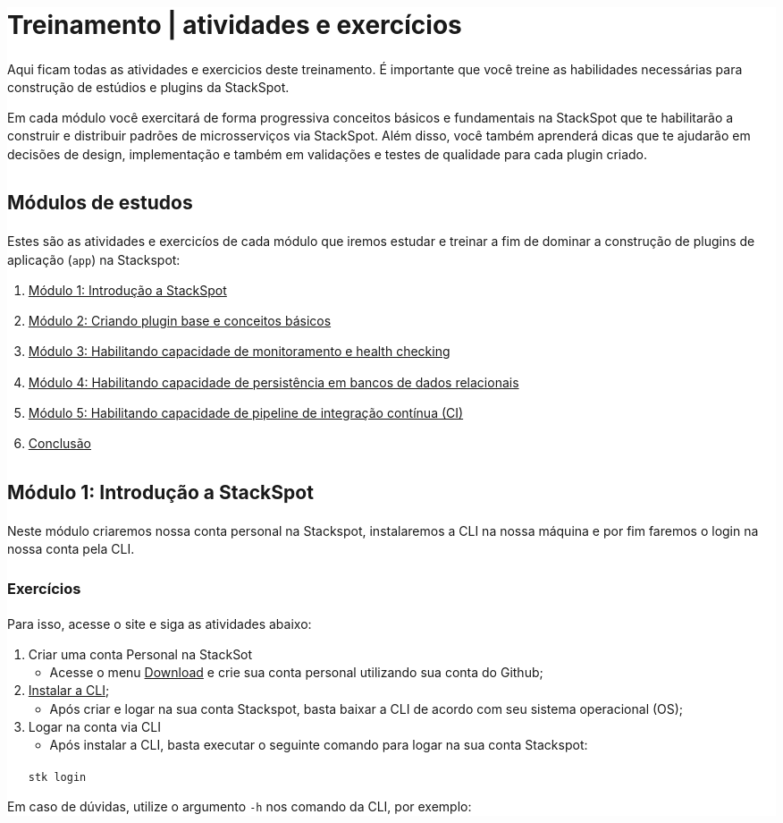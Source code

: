 # Treinamento | atividades e exercícios

Aqui ficam todas as atividades e exercicios deste treinamento. É importante que você treine as habilidades necessárias para construção de estúdios e plugins da StackSpot.

Em cada módulo você exercitará de forma progressiva conceitos básicos e fundamentais na StackSpot que te habilitarão a construir e distribuir padrões de microsserviços via StackSpot. Além disso, você também aprenderá dicas que te ajudarão em decisões de design, implementação e também em validações e testes de qualidade para cada plugin criado. 

## Módulos de estudos

Estes são as atividades e exercicíos de cada módulo que iremos estudar e treinar a fim de dominar a construção de plugins de aplicação (`app`) na Stackspot: 

1. [Módulo 1: Introdução a StackSpot](#módulo-1-introdução-a-stackspot)

2. [Módulo 2: Criando plugin base e conceitos básicos](#módulo-2-criando-plugin-base-e-conceitos-básicos)

3. [Módulo 3: Habilitando capacidade de monitoramento e health checking](#módulo-3-habilitando-capacidade-de-monitoramento-e-health-checking)

4. [Módulo 4: Habilitando capacidade de persistência em bancos de dados relacionais](#módulo-4-habilitando-capacidade-de-persistência-em-bancos-de-dados-relacionais)

5. [Módulo 5: Habilitando capacidade de pipeline de integração contínua (CI)](#módulo-5-habilitando-capacidade-de-pipeline-de-integração-contínua-ci)

6. [Conclusão](#conclusão)


## Módulo 1: Introdução a StackSpot

Neste módulo criaremos nossa conta personal na Stackspot, instalaremos a CLI na nossa máquina e por fim faremos o login na nossa conta pela CLI.

### Exercícios

Para isso, acesse o site e siga as atividades abaixo:

1. Criar uma conta Personal na StackSot
    * Acesse o menu [Download](https://www.stackspot.com/pt/download-pt) e crie sua conta personal utilizando sua conta do Github;
2. [Instalar a CLI](https://www.stackspot.com/pt/download-pt);
    * Após criar e logar na sua conta Stackspot, basta baixar a CLI de acordo com seu sistema operacional (OS);
3. Logar na conta via CLI
    * Após instalar a CLI, basta executar o seguinte comando para logar na sua conta Stackspot:
    ```sh
    stk login
    ```

Em caso de dúvidas, utilize o argumento `-h` nos comando da CLI, por exemplo:
